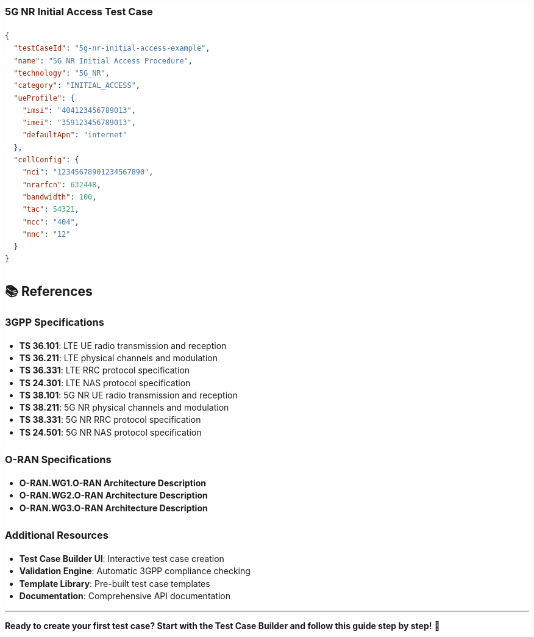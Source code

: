 ### **5G NR Initial Access Test Case**

```json
{
  "testCaseId": "5g-nr-initial-access-example",
  "name": "5G NR Initial Access Procedure",
  "technology": "5G_NR",
  "category": "INITIAL_ACCESS",
  "ueProfile": {
    "imsi": "404123456789013",
    "imei": "359123456789013",
    "defaultApn": "internet"
  },
  "cellConfig": {
    "nci": "12345678901234567890",
    "nrarfcn": 632448,
    "bandwidth": 100,
    "tac": 54321,
    "mcc": "404",
    "mnc": "12"
  }
}
```

## 📚 **References**

### **3GPP Specifications**
- **TS 36.101**: LTE UE radio transmission and reception
- **TS 36.211**: LTE physical channels and modulation
- **TS 36.331**: LTE RRC protocol specification
- **TS 24.301**: LTE NAS protocol specification
- **TS 38.101**: 5G NR UE radio transmission and reception
- **TS 38.211**: 5G NR physical channels and modulation
- **TS 38.331**: 5G NR RRC protocol specification
- **TS 24.501**: 5G NR NAS protocol specification

### **O-RAN Specifications**
- **O-RAN.WG1.O-RAN Architecture Description**
- **O-RAN.WG2.O-RAN Architecture Description**
- **O-RAN.WG3.O-RAN Architecture Description**

### **Additional Resources**
- **Test Case Builder UI**: Interactive test case creation
- **Validation Engine**: Automatic 3GPP compliance checking
- **Template Library**: Pre-built test case templates
- **Documentation**: Comprehensive API documentation

---

**Ready to create your first test case? Start with the Test Case Builder and follow this guide step by step!** 🚀